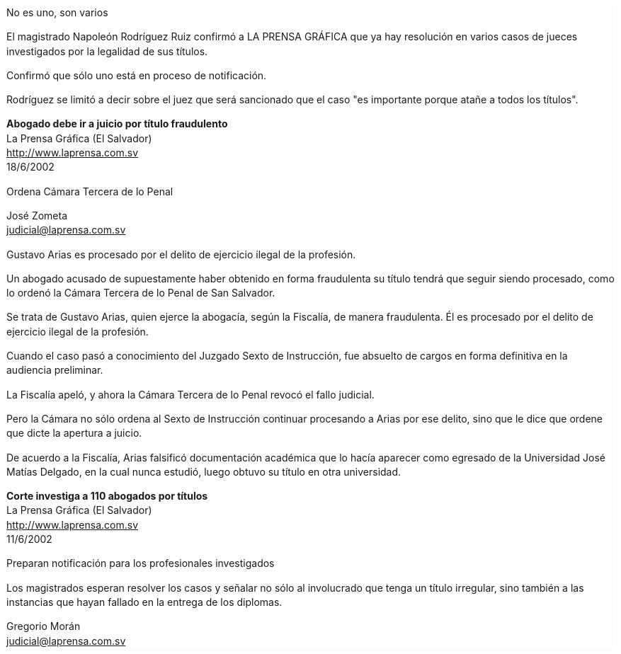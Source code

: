 No es uno, son varios

El magistrado Napoleón Rodríguez Ruiz confirmó a LA PRENSA GRÁFICA que ya hay
resolución en varios casos de jueces investigados por la legalidad de sus
títulos.

Confirmó que sólo uno está en proceso de notificación.

Rodríguez se limitó a decir sobre el juez que será sancionado que el caso "es
importante porque atañe a todos los títulos".


**Abogado debe ir a juicio por título fraudulento**  
La Prensa Gráfica (El Salvador)  
http://www.laprensa.com.sv  
18/6/2002

Ordena Cámara Tercera de lo Penal

José Zometa  
judicial@laprensa.com.sv

Gustavo Arias es procesado por el delito de ejercicio ilegal de la profesión.

Un abogado acusado de supuestamente haber obtenido en forma fraudulenta su
título tendrá que seguir siendo procesado, como lo ordenó la Cámara Tercera de
lo Penal de San Salvador.

Se trata de Gustavo Arias, quien ejerce la abogacía, según la Fiscalía, de
manera fraudulenta. Él es procesado por el delito de ejercicio ilegal de la
profesión.

Cuando el caso pasó a conocimiento del Juzgado Sexto de Instrucción, fue
absuelto de cargos en forma definitiva en la audiencia preliminar.

La Fiscalía apeló, y ahora la Cámara Tercera de lo Penal revocó el fallo
judicial.

Pero la Cámara no sólo ordena al Sexto de Instrucción continuar procesando a
Arias por ese delito, sino que le dice que ordene que dicte la apertura a
juicio.

De acuerdo a la Fiscalía, Arias falsificó documentación académica que lo hacía
aparecer como egresado de la Universidad José Matías Delgado, en la cual nunca
estudió, luego obtuvo su título en otra universidad.


**Corte investiga a 110 abogados por títulos**  
La Prensa Gráfica (El Salvador)  
http://www.laprensa.com.sv  
11/6/2002

Preparan notificación para los profesionales investigados

Los magistrados esperan resolver los casos y señalar no sólo al involucrado que
tenga un título irregular, sino también a las instancias que hayan fallado en la
entrega de los diplomas.

Gregorio Morán  
judicial@laprensa.com.sv
